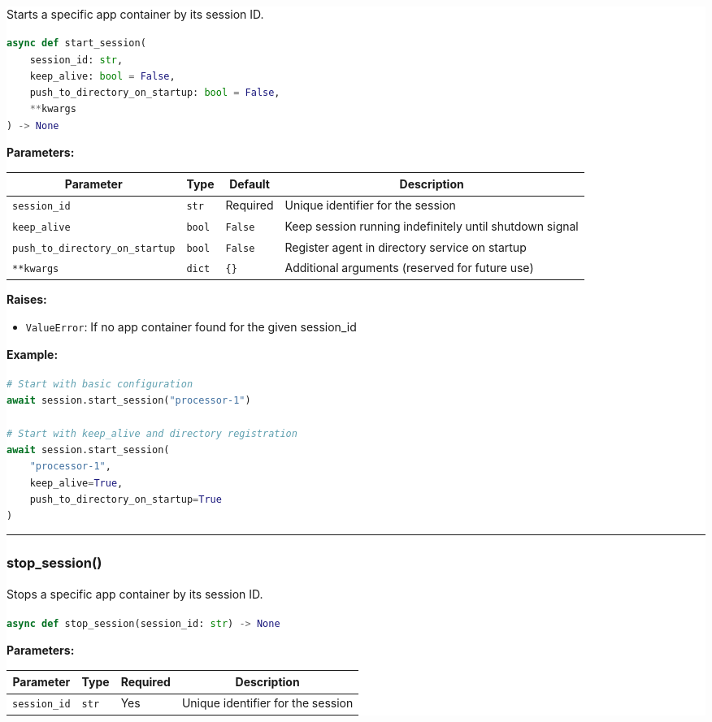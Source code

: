 Starts a specific app container by its session ID.

```python
async def start_session(
    session_id: str,
    keep_alive: bool = False,
    push_to_directory_on_startup: bool = False,
    **kwargs
) -> None
```

**Parameters:**

| Parameter                      | Type   | Default  | Description                                             |
| ------------------------------ | ------ | -------- | ------------------------------------------------------- |
| `session_id`                   | `str`  | Required | Unique identifier for the session                       |
| `keep_alive`                   | `bool` | `False`  | Keep session running indefinitely until shutdown signal |
| `push_to_directory_on_startup` | `bool` | `False`  | Register agent in directory service on startup          |
| `**kwargs`                     | `dict` | `{}`     | Additional arguments (reserved for future use)          |

**Raises:**

- `ValueError`: If no app container found for the given session_id

**Example:**

```python
# Start with basic configuration
await session.start_session("processor-1")

# Start with keep_alive and directory registration
await session.start_session(
    "processor-1",
    keep_alive=True,
    push_to_directory_on_startup=True
)
```

---

### stop_session()

Stops a specific app container by its session ID.

```python
async def stop_session(session_id: str) -> None
```

**Parameters:**

| Parameter    | Type  | Required | Description                       |
| ------------ | ----- | -------- | --------------------------------- |
| `session_id` | `str` | Yes      | Unique identifier for the session |
